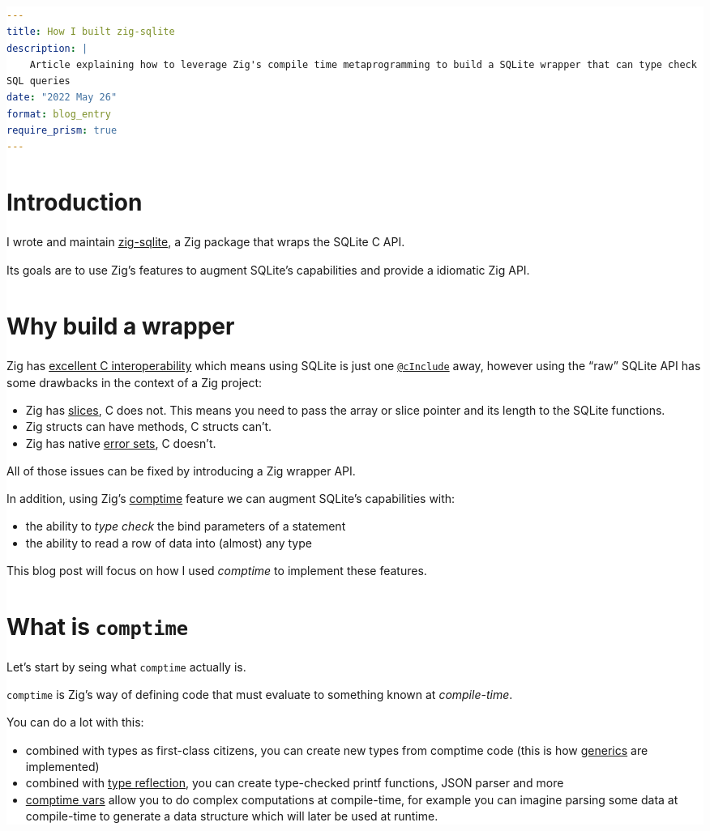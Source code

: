 ```yaml
---
title: How I built zig-sqlite
description: |
    Article explaining how to leverage Zig's compile time metaprogramming to build a SQLite wrapper that can type check SQL queries
date: "2022 May 26"
format: blog_entry
require_prism: true
---
```


# Introduction

I wrote and maintain [zig-sqlite](https://github.com/vrischmann/zig-sqlite), a Zig package that wraps the SQLite C API.

Its goals are to use Zig’s features to augment SQLite’s capabilities and provide a idiomatic Zig API.

# Why build a wrapper

Zig has [excellent C interoperability](https://ziglang.org/documentation/0.9.1/#C) which means using SQLite is just one [`@cInclude`](https://ziglang.org/documentation/0.9.1/#cInclude) away, however using the “raw” SQLite API has some drawbacks in the context of a Zig project:

- Zig has [slices](https://ziglang.org/documentation/0.9.1/#Slices), C does not. This means you need to pass the array or slice pointer and its length to the SQLite functions.
- Zig structs can have methods, C structs can’t.
- Zig has native [error sets](https://ziglang.org/documentation/0.9.1/#Errors), C doesn’t.

All of those issues can be fixed by introducing a Zig wrapper API.

In addition, using Zig’s [comptime](https://ziglang.org/documentation/0.9.1/#comptime) feature we can augment SQLite’s capabilities with:

- the ability to *type check* the bind parameters of a statement
- the ability to read a row of data into (almost) any type

This blog post will focus on how I used *comptime* to implement these features.

# What is `comptime`

Let’s start by seing what `comptime` actually is.

`comptime` is Zig’s way of defining code that must evaluate to something known at *compile-time*.

You can do a lot with this:

- combined with types as first-class citizens, you can create new types from comptime code (this is how [generics](https://ziglang.org/documentation/0.9.1/#Generic-Data-Structures) are implemented)
- combined with [type reflection](https://ziglang.org/documentation/0.9.1/#typeInfo), you can create type-checked printf functions, JSON parser and more
- [comptime vars](https://ziglang.org/documentation/0.9.1/#Compile-Time-Variables) allow you to do complex computations at compile-time, for example you can imagine parsing some data at compile-time to generate a data structure which will later be used at runtime.
